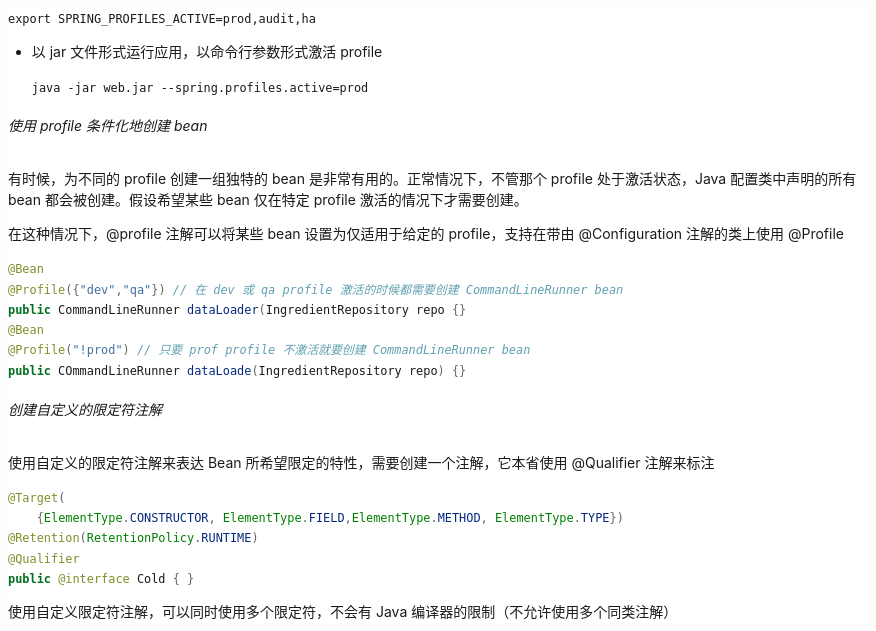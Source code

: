   ```shell
  export SPRING_PROFILES_ACTIVE=prod,audit,ha
  ```

* 以 jar 文件形式运行应用，以命令行参数形式激活 profile

  ```shell
  java -jar web.jar --spring.profiles.active=prod
  ```

###### 使用 profile 条件化地创建 bean

有时候，为不同的 profile 创建一组独特的 bean 是非常有用的。正常情况下，不管那个 profile 处于激活状态，Java 配置类中声明的所有 bean 都会被创建。假设希望某些 bean 仅在特定 profile 激活的情况下才需要创建。

在这种情况下，@profile 注解可以将某些 bean 设置为仅适用于给定的 profile，支持在带由 @Configuration 注解的类上使用 @Profile

```java
@Bean
@Profile({"dev","qa"}) // 在 dev 或 qa profile 激活的时候都需要创建 CommandLineRunner bean
public CommandLineRunner dataLoader(IngredientRepository repo {}
@Bean
@Profile("!prod") // 只要 prof profile 不激活就要创建 CommandLineRunner bean
public COmmandLineRunner dataLoade(IngredientRepository repo) {}
```

###### 创建自定义的限定符注解

使用自定义的限定符注解来表达 Bean 所希望限定的特性，需要创建一个注解，它本省使用 @Qualifier 注解来标注

```java
@Target(
    {ElementType.CONSTRUCTOR, ElementType.FIELD,ElementType.METHOD, ElementType.TYPE})
@Retention(RetentionPolicy.RUNTIME)
@Qualifier
public @interface Cold { }
```

使用自定义限定符注解，可以同时使用多个限定符，不会有 Java 编译器的限制（不允许使用多个同类注解）

 



